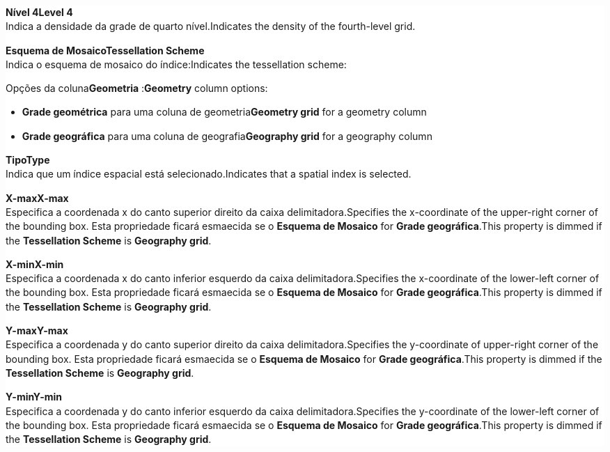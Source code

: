  <span data-ttu-id="bc54e-132">**Nível 4**</span><span class="sxs-lookup"><span data-stu-id="bc54e-132">**Level 4**</span></span>  
 <span data-ttu-id="bc54e-133">Indica a densidade da grade de quarto nível.</span><span class="sxs-lookup"><span data-stu-id="bc54e-133">Indicates the density of the fourth-level grid.</span></span>  
  
 <span data-ttu-id="bc54e-134">**Esquema de Mosaico**</span><span class="sxs-lookup"><span data-stu-id="bc54e-134">**Tessellation Scheme**</span></span>  
 <span data-ttu-id="bc54e-135">Indica o esquema de mosaico do índice:</span><span class="sxs-lookup"><span data-stu-id="bc54e-135">Indicates the tessellation scheme:</span></span>  
  
 <span data-ttu-id="bc54e-136">Opções da coluna**Geometria** :</span><span class="sxs-lookup"><span data-stu-id="bc54e-136">**Geometry** column options:</span></span>  
  
-   <span data-ttu-id="bc54e-137">**Grade geométrica** para uma coluna de geometria</span><span class="sxs-lookup"><span data-stu-id="bc54e-137">**Geometry grid** for a geometry column</span></span>  
  
-   <span data-ttu-id="bc54e-138">**Grade geográfica** para uma coluna de geografia</span><span class="sxs-lookup"><span data-stu-id="bc54e-138">**Geography grid** for a geography column</span></span>  
  
 <span data-ttu-id="bc54e-139">**Tipo**</span><span class="sxs-lookup"><span data-stu-id="bc54e-139">**Type**</span></span>  
 <span data-ttu-id="bc54e-140">Indica que um índice espacial está selecionado.</span><span class="sxs-lookup"><span data-stu-id="bc54e-140">Indicates that a spatial index is selected.</span></span>  
  
 <span data-ttu-id="bc54e-141">**X-max**</span><span class="sxs-lookup"><span data-stu-id="bc54e-141">**X-max**</span></span>  
 <span data-ttu-id="bc54e-142">Especifica a coordenada x do canto superior direito da caixa delimitadora.</span><span class="sxs-lookup"><span data-stu-id="bc54e-142">Specifies the x-coordinate of the upper-right corner of the bounding box.</span></span> <span data-ttu-id="bc54e-143">Esta propriedade ficará esmaecida se o **Esquema de Mosaico** for **Grade geográfica**.</span><span class="sxs-lookup"><span data-stu-id="bc54e-143">This property is dimmed if the **Tessellation Scheme** is **Geography grid**.</span></span>  
  
 <span data-ttu-id="bc54e-144">**X-min**</span><span class="sxs-lookup"><span data-stu-id="bc54e-144">**X-min**</span></span>  
 <span data-ttu-id="bc54e-145">Especifica a coordenada x do canto inferior esquerdo da caixa delimitadora.</span><span class="sxs-lookup"><span data-stu-id="bc54e-145">Specifies the x-coordinate of the lower-left corner of the bounding box.</span></span> <span data-ttu-id="bc54e-146">Esta propriedade ficará esmaecida se o **Esquema de Mosaico** for **Grade geográfica**.</span><span class="sxs-lookup"><span data-stu-id="bc54e-146">This property is dimmed if the **Tessellation Scheme** is **Geography grid**.</span></span>  
  
 <span data-ttu-id="bc54e-147">**Y-max**</span><span class="sxs-lookup"><span data-stu-id="bc54e-147">**Y-max**</span></span>  
 <span data-ttu-id="bc54e-148">Especifica a coordenada y do canto superior direito da caixa delimitadora.</span><span class="sxs-lookup"><span data-stu-id="bc54e-148">Specifies the y-coordinate of upper-right corner of the bounding box.</span></span> <span data-ttu-id="bc54e-149">Esta propriedade ficará esmaecida se o **Esquema de Mosaico** for **Grade geográfica**.</span><span class="sxs-lookup"><span data-stu-id="bc54e-149">This property is dimmed if the **Tessellation Scheme** is **Geography grid**.</span></span>  
  
 <span data-ttu-id="bc54e-150">**Y-min**</span><span class="sxs-lookup"><span data-stu-id="bc54e-150">**Y-min**</span></span>  
 <span data-ttu-id="bc54e-151">Especifica a coordenada y do canto inferior esquerdo da caixa delimitadora.</span><span class="sxs-lookup"><span data-stu-id="bc54e-151">Specifies the y-coordinate of the lower-left corner of the bounding box.</span></span> <span data-ttu-id="bc54e-152">Esta propriedade ficará esmaecida se o **Esquema de Mosaico** for **Grade geográfica**.</span><span class="sxs-lookup"><span data-stu-id="bc54e-152">This property is dimmed if the **Tessellation Scheme** is **Geography grid**.</span></span>  
  